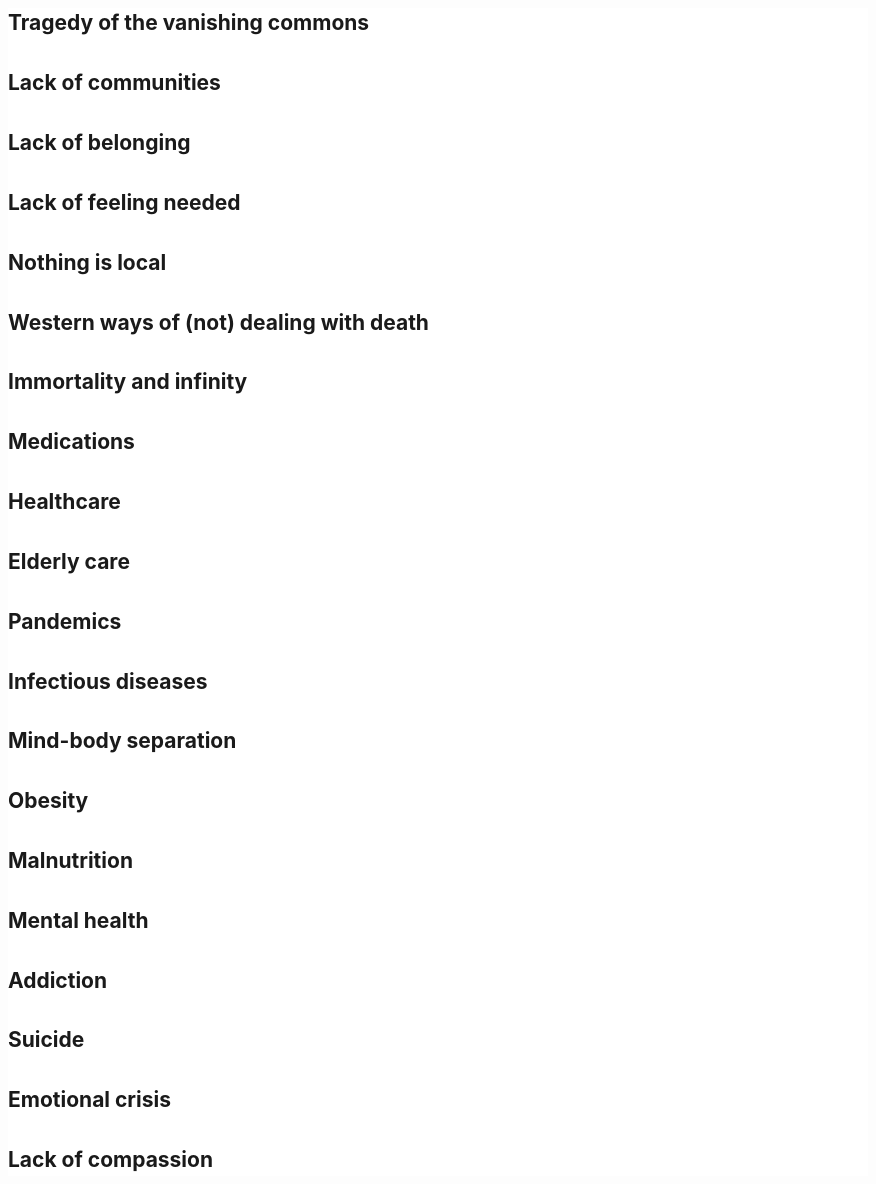 ## Tragedy of the vanishing commons

## Lack of communities

## Lack of belonging

## Lack of feeling needed

## Nothing is local

## Western ways of (not) dealing with death

## Immortality and infinity

## Medications

## Healthcare

## Elderly care

## Pandemics

## Infectious diseases

## Mind-body separation

## Obesity

## Malnutrition

## Mental health

## Addiction

## Suicide

## Emotional crisis

## Lack of compassion
